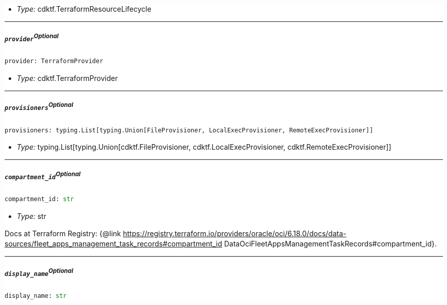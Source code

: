 - *Type:* cdktf.TerraformResourceLifecycle

---

##### `provider`<sup>Optional</sup> <a name="provider" id="rhizo-co-terraform-provider-oci.dataOciFleetAppsManagementTaskRecords.DataOciFleetAppsManagementTaskRecordsConfig.property.provider"></a>

```python
provider: TerraformProvider
```

- *Type:* cdktf.TerraformProvider

---

##### `provisioners`<sup>Optional</sup> <a name="provisioners" id="rhizo-co-terraform-provider-oci.dataOciFleetAppsManagementTaskRecords.DataOciFleetAppsManagementTaskRecordsConfig.property.provisioners"></a>

```python
provisioners: typing.List[typing.Union[FileProvisioner, LocalExecProvisioner, RemoteExecProvisioner]]
```

- *Type:* typing.List[typing.Union[cdktf.FileProvisioner, cdktf.LocalExecProvisioner, cdktf.RemoteExecProvisioner]]

---

##### `compartment_id`<sup>Optional</sup> <a name="compartment_id" id="rhizo-co-terraform-provider-oci.dataOciFleetAppsManagementTaskRecords.DataOciFleetAppsManagementTaskRecordsConfig.property.compartmentId"></a>

```python
compartment_id: str
```

- *Type:* str

Docs at Terraform Registry: {@link https://registry.terraform.io/providers/oracle/oci/6.18.0/docs/data-sources/fleet_apps_management_task_records#compartment_id DataOciFleetAppsManagementTaskRecords#compartment_id}.

---

##### `display_name`<sup>Optional</sup> <a name="display_name" id="rhizo-co-terraform-provider-oci.dataOciFleetAppsManagementTaskRecords.DataOciFleetAppsManagementTaskRecordsConfig.property.displayName"></a>

```python
display_name: str
```
